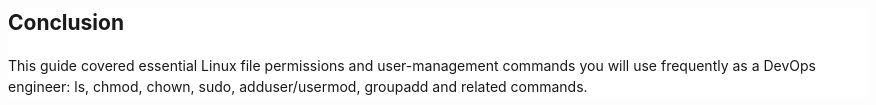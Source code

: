 ## Conclusion

This guide covered essential Linux file permissions and user-management commands you will use frequently as a DevOps engineer: ls, chmod, chown, sudo, adduser/usermod, groupadd and related commands.
